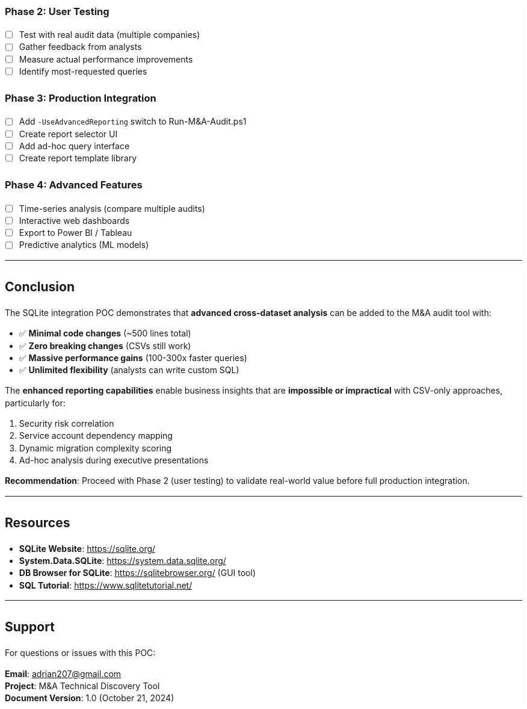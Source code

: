 ### Phase 2: User Testing
- [ ] Test with real audit data (multiple companies)
- [ ] Gather feedback from analysts
- [ ] Measure actual performance improvements
- [ ] Identify most-requested queries

### Phase 3: Production Integration
- [ ] Add `-UseAdvancedReporting` switch to Run-M&A-Audit.ps1
- [ ] Create report selector UI
- [ ] Add ad-hoc query interface
- [ ] Create report template library

### Phase 4: Advanced Features
- [ ] Time-series analysis (compare multiple audits)
- [ ] Interactive web dashboards
- [ ] Export to Power BI / Tableau
- [ ] Predictive analytics (ML models)

---

## Conclusion

The SQLite integration POC demonstrates that **advanced cross-dataset analysis** can be added to the M&A audit tool with:

- ✅ **Minimal code changes** (~500 lines total)
- ✅ **Zero breaking changes** (CSVs still work)
- ✅ **Massive performance gains** (100-300x faster queries)
- ✅ **Unlimited flexibility** (analysts can write custom SQL)

The **enhanced reporting capabilities** enable business insights that are **impossible or impractical** with CSV-only approaches, particularly for:

1. Security risk correlation
2. Service account dependency mapping
3. Dynamic migration complexity scoring
4. Ad-hoc analysis during executive presentations

**Recommendation**: Proceed with Phase 2 (user testing) to validate real-world value before full production integration.

---

## Resources

- **SQLite Website**: https://sqlite.org/
- **System.Data.SQLite**: https://system.data.sqlite.org/
- **DB Browser for SQLite**: https://sqlitebrowser.org/ (GUI tool)
- **SQL Tutorial**: https://www.sqlitetutorial.net/

---

## Support

For questions or issues with this POC:

**Email**: adrian207@gmail.com  
**Project**: M&A Technical Discovery Tool  
**Document Version**: 1.0 (October 21, 2024)

